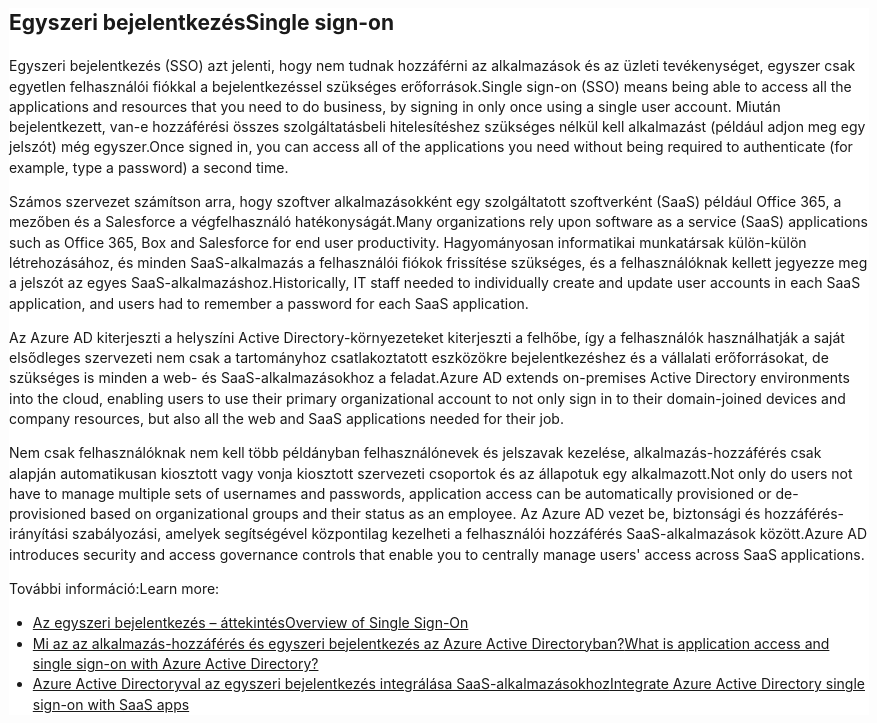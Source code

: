 ## <a name="single-sign-on"></a><span data-ttu-id="c3dad-125">Egyszeri bejelentkezés</span><span class="sxs-lookup"><span data-stu-id="c3dad-125">Single sign-on</span></span>
<span data-ttu-id="c3dad-126">Egyszeri bejelentkezés (SSO) azt jelenti, hogy nem tudnak hozzáférni az alkalmazások és az üzleti tevékenységet, egyszer csak egyetlen felhasználói fiókkal a bejelentkezéssel szükséges erőforrások.</span><span class="sxs-lookup"><span data-stu-id="c3dad-126">Single sign-on (SSO) means being able to access all the applications and resources that you need to do business, by signing in only once using a single user account.</span></span> <span data-ttu-id="c3dad-127">Miután bejelentkezett, van-e hozzáférési összes szolgáltatásbeli hitelesítéshez szükséges nélkül kell alkalmazást (például adjon meg egy jelszót) még egyszer.</span><span class="sxs-lookup"><span data-stu-id="c3dad-127">Once signed in, you can access all of the applications you need without being required to authenticate (for example, type a password) a second time.</span></span>

<span data-ttu-id="c3dad-128">Számos szervezet számítson arra, hogy szoftver alkalmazásokként egy szolgáltatott szoftverként (SaaS) például Office 365, a mezőben és a Salesforce a végfelhasználó hatékonyságát.</span><span class="sxs-lookup"><span data-stu-id="c3dad-128">Many organizations rely upon software as a service (SaaS) applications such as Office 365, Box and Salesforce for end user productivity.</span></span> <span data-ttu-id="c3dad-129">Hagyományosan informatikai munkatársak külön-külön létrehozásához, és minden SaaS-alkalmazás a felhasználói fiókok frissítése szükséges, és a felhasználóknak kellett jegyezze meg a jelszót az egyes SaaS-alkalmazáshoz.</span><span class="sxs-lookup"><span data-stu-id="c3dad-129">Historically, IT staff needed to individually create and update user accounts in each SaaS application, and users had to remember a password for each SaaS application.</span></span>

<span data-ttu-id="c3dad-130">Az Azure AD kiterjeszti a helyszíni Active Directory-környezeteket kiterjeszti a felhőbe, így a felhasználók használhatják a saját elsődleges szervezeti nem csak a tartományhoz csatlakoztatott eszközökre bejelentkezéshez és a vállalati erőforrásokat, de szükséges is minden a web- és SaaS-alkalmazásokhoz a feladat.</span><span class="sxs-lookup"><span data-stu-id="c3dad-130">Azure AD extends on-premises Active Directory environments into the cloud, enabling users to use their primary organizational account to not only sign in to their domain-joined devices and company resources, but also all the web and SaaS applications needed for their job.</span></span>

<span data-ttu-id="c3dad-131">Nem csak felhasználóknak nem kell több példányban felhasználónevek és jelszavak kezelése, alkalmazás-hozzáférés csak alapján automatikusan kiosztott vagy vonja kiosztott szervezeti csoportok és az állapotuk egy alkalmazott.</span><span class="sxs-lookup"><span data-stu-id="c3dad-131">Not only do users not have to manage multiple sets of usernames and passwords, application access can be automatically provisioned or de-provisioned based on organizational groups and their status as an employee.</span></span> <span data-ttu-id="c3dad-132">Az Azure AD vezet be, biztonsági és hozzáférés-irányítási szabályozási, amelyek segítségével központilag kezelheti a felhasználói hozzáférés SaaS-alkalmazások között.</span><span class="sxs-lookup"><span data-stu-id="c3dad-132">Azure AD introduces security and access governance controls that enable you to centrally manage users' access across SaaS applications.</span></span>

<span data-ttu-id="c3dad-133">További információ:</span><span class="sxs-lookup"><span data-stu-id="c3dad-133">Learn more:</span></span>

* [<span data-ttu-id="c3dad-134">Az egyszeri bejelentkezés – áttekintés</span><span class="sxs-lookup"><span data-stu-id="c3dad-134">Overview of Single Sign-On</span></span>](https://azure.microsoft.com/documentation/videos/overview-of-single-sign-on/)
* [<span data-ttu-id="c3dad-135">Mi az az alkalmazás-hozzáférés és egyszeri bejelentkezés az Azure Active Directoryban?</span><span class="sxs-lookup"><span data-stu-id="c3dad-135">What is application access and single sign-on with Azure Active Directory?</span></span>](../active-directory/active-directory-appssoaccess-whatis.md)
* [<span data-ttu-id="c3dad-136">Azure Active Directoryval az egyszeri bejelentkezés integrálása SaaS-alkalmazásokhoz</span><span class="sxs-lookup"><span data-stu-id="c3dad-136">Integrate Azure Active Directory single sign-on with SaaS apps</span></span>](../active-directory/active-directory-sso-integrate-saas-apps.md)

